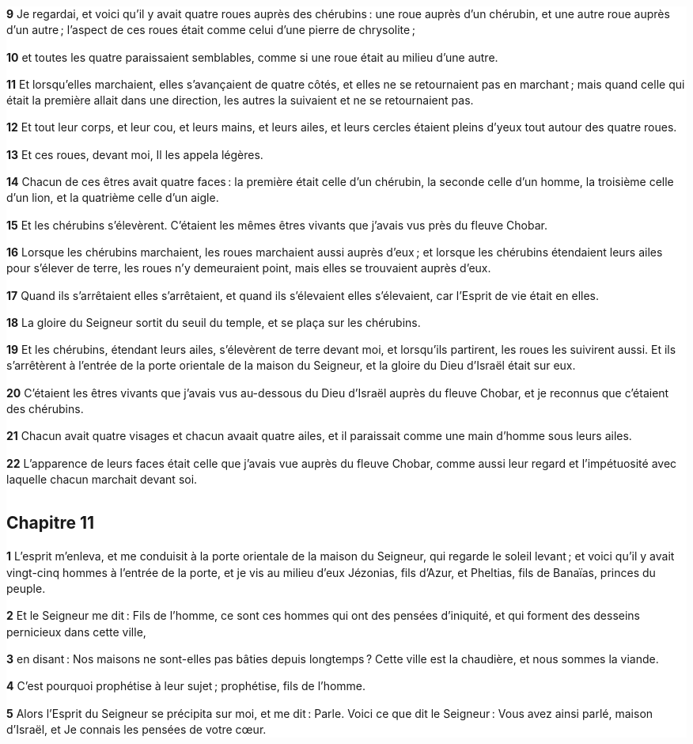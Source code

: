 **9** Je regardai, et voici qu’il y avait quatre roues auprès des chérubins : une roue auprès d’un chérubin, et une autre roue auprès d’un autre ; l’aspect de ces roues était comme celui d’une pierre de chrysolite ;

**10** et toutes les quatre paraissaient semblables, comme si une roue était au milieu d’une autre.

**11** Et lorsqu’elles marchaient, elles s’avançaient de quatre côtés, et elles ne se retournaient pas en marchant ; mais quand celle qui était la première allait dans une direction, les autres la suivaient et ne se retournaient pas.

**12** Et tout leur corps, et leur cou, et leurs mains, et leurs ailes, et leurs cercles étaient pleins d’yeux tout autour des quatre roues.

**13** Et ces roues, devant moi, Il les appela légères.

**14** Chacun de ces êtres avait quatre faces : la première était celle d’un chérubin, la seconde celle d’un homme, la troisième celle d’un lion, et la quatrième celle d’un aigle.

**15** Et les chérubins s’élevèrent. C’étaient les mêmes êtres vivants que j’avais vus près du fleuve Chobar.

**16** Lorsque les chérubins marchaient, les roues marchaient aussi auprès d’eux ; et lorsque les chérubins étendaient leurs ailes pour s’élever de terre, les roues n’y demeuraient point, mais elles se trouvaient auprès d’eux.

**17** Quand ils s’arrêtaient elles s’arrêtaient, et quand ils s’élevaient elles s’élevaient, car l’Esprit de vie était en elles.

**18** La gloire du Seigneur sortit du seuil du temple, et se plaça sur les chérubins.

**19** Et les chérubins, étendant leurs ailes, s’élevèrent de terre devant moi, et lorsqu’ils partirent, les roues les suivirent aussi. Et ils s’arrêtèrent à l’entrée de la porte orientale de la maison du Seigneur, et la gloire du Dieu d’Israël était sur eux.

**20** C’étaient les êtres vivants que j’avais vus au-dessous du Dieu d’Israël auprès du fleuve Chobar, et je reconnus que c’étaient des chérubins.

**21** Chacun avait quatre visages et chacun avaait quatre ailes, et il paraissait comme une main d’homme sous leurs ailes.

**22** L’apparence de leurs faces était celle que j’avais vue auprès du fleuve Chobar, comme aussi leur regard et l’impétuosité avec laquelle chacun marchait devant soi.

## Chapitre 11

**1** L’esprit m’enleva, et me conduisit à la porte orientale de la maison du Seigneur, qui regarde le soleil levant ; et voici qu’il y avait vingt-cinq hommes à l’entrée de la porte, et je vis au milieu d’eux Jézonias, fils d’Azur, et Pheltias, fils de Banaïas, princes du peuple.

**2** Et le Seigneur me dit : Fils de l’homme, ce sont ces hommes qui ont des pensées d’iniquité, et qui forment des desseins pernicieux dans cette ville,

**3** en disant : Nos maisons ne sont-elles pas bâties depuis longtemps ? Cette ville est la chaudière, et nous sommes la viande.

**4** C’est pourquoi prophétise à leur sujet ; prophétise, fils de l’homme.

**5** Alors l’Esprit du Seigneur se précipita sur moi, et me dit : Parle. Voici ce que dit le Seigneur : Vous avez ainsi parlé, maison d’Israël, et Je connais les pensées de votre cœur.
